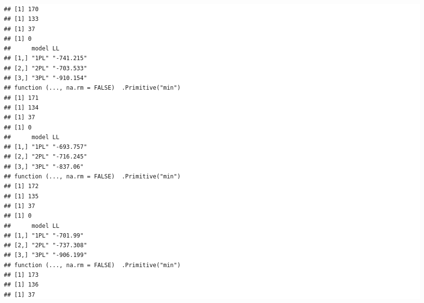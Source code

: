     ## [1] 170
    ## [1] 133
    ## [1] 37
    ## [1] 0
    ##      model LL        
    ## [1,] "1PL" "-741.215"
    ## [2,] "2PL" "-703.533"
    ## [3,] "3PL" "-910.154"
    ## function (..., na.rm = FALSE)  .Primitive("min")
    ## [1] 171
    ## [1] 134
    ## [1] 37
    ## [1] 0
    ##      model LL        
    ## [1,] "1PL" "-693.757"
    ## [2,] "2PL" "-716.245"
    ## [3,] "3PL" "-837.06" 
    ## function (..., na.rm = FALSE)  .Primitive("min")
    ## [1] 172
    ## [1] 135
    ## [1] 37
    ## [1] 0
    ##      model LL        
    ## [1,] "1PL" "-701.99" 
    ## [2,] "2PL" "-737.308"
    ## [3,] "3PL" "-906.199"
    ## function (..., na.rm = FALSE)  .Primitive("min")
    ## [1] 173
    ## [1] 136
    ## [1] 37
